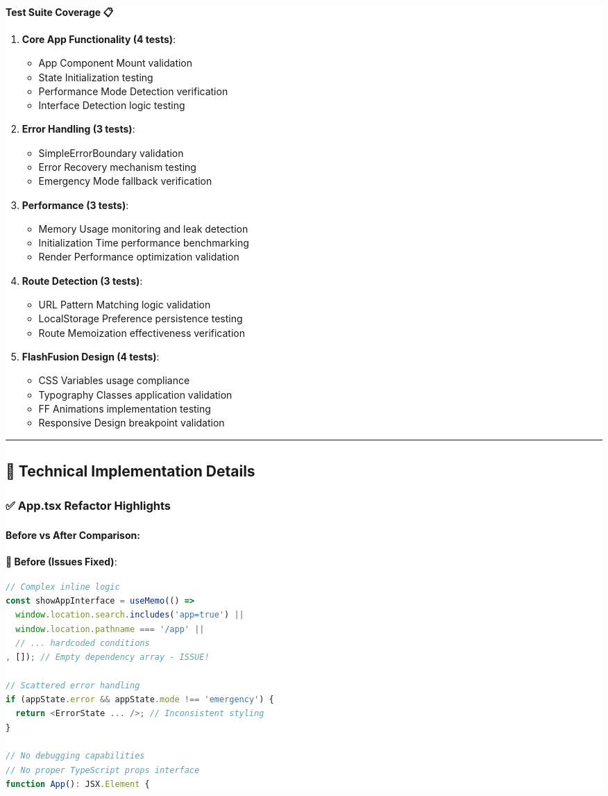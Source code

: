 #### **Test Suite Coverage** 📋
1. **Core App Functionality (4 tests)**:
   - App Component Mount validation
   - State Initialization testing
   - Performance Mode Detection verification
   - Interface Detection logic testing

2. **Error Handling (3 tests)**:
   - SimpleErrorBoundary validation
   - Error Recovery mechanism testing  
   - Emergency Mode fallback verification

3. **Performance (3 tests)**:
   - Memory Usage monitoring and leak detection
   - Initialization Time performance benchmarking
   - Render Performance optimization validation

4. **Route Detection (3 tests)**:
   - URL Pattern Matching logic validation
   - LocalStorage Preference persistence testing
   - Route Memoization effectiveness verification

5. **FlashFusion Design (4 tests)**:
   - CSS Variables usage compliance
   - Typography Classes application validation
   - FF Animations implementation testing
   - Responsive Design breakpoint validation

---

## 🔧 **Technical Implementation Details**

### **✅ App.tsx Refactor Highlights**

#### **Before vs After Comparison**:

**🔴 Before (Issues Fixed)**:
```typescript
// Complex inline logic
const showAppInterface = useMemo(() => 
  window.location.search.includes('app=true') || 
  window.location.pathname === '/app' ||
  // ... hardcoded conditions
, []); // Empty dependency array - ISSUE!

// Scattered error handling
if (appState.error && appState.mode !== 'emergency') {
  return <ErrorState ... />; // Inconsistent styling
}

// No debugging capabilities
// No proper TypeScript props interface
function App(): JSX.Element {
```
